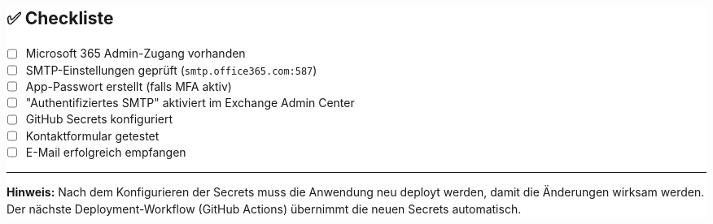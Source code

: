 
## ✅ Checkliste

- [ ] Microsoft 365 Admin-Zugang vorhanden
- [ ] SMTP-Einstellungen geprüft (`smtp.office365.com:587`)
- [ ] App-Passwort erstellt (falls MFA aktiv)
- [ ] "Authentifiziertes SMTP" aktiviert im Exchange Admin Center
- [ ] GitHub Secrets konfiguriert
- [ ] Kontaktformular getestet
- [ ] E-Mail erfolgreich empfangen

---

**Hinweis:** Nach dem Konfigurieren der Secrets muss die Anwendung neu deployt werden, damit die Änderungen wirksam werden. Der nächste Deployment-Workflow (GitHub Actions) übernimmt die neuen Secrets automatisch.

